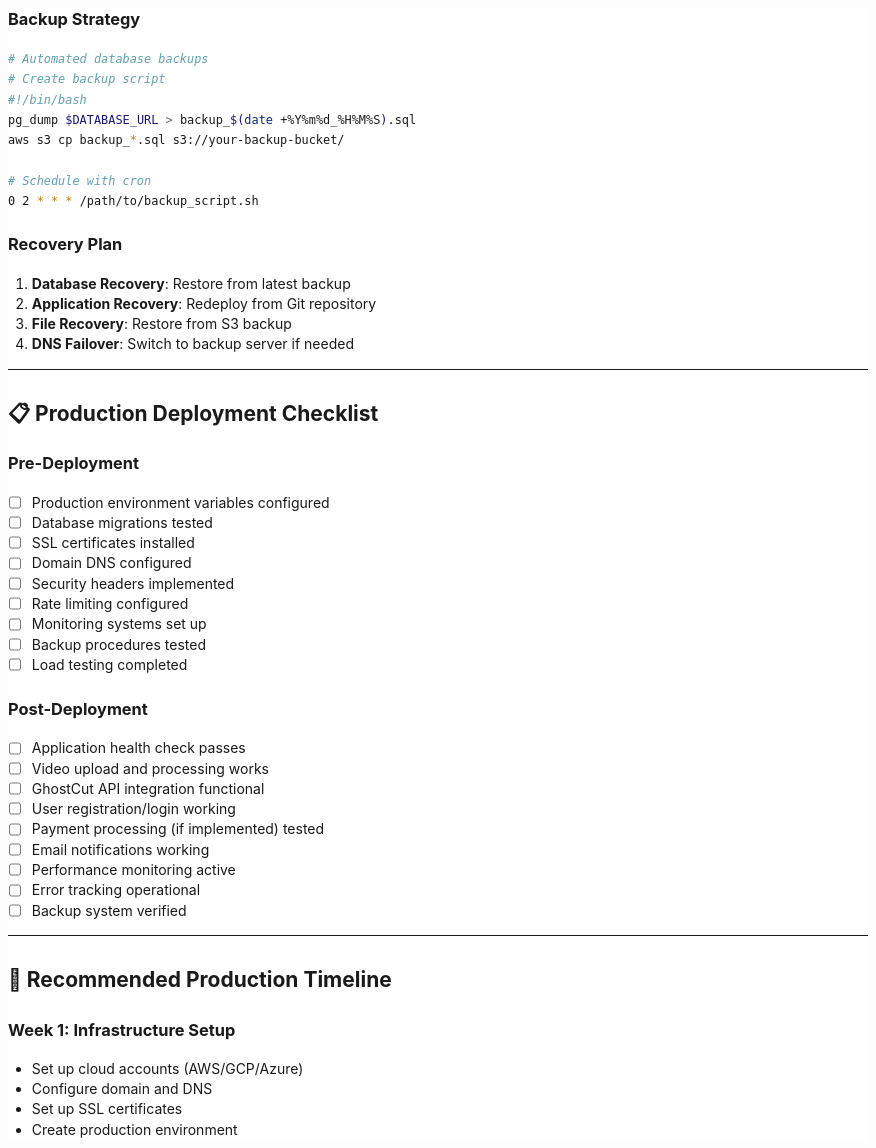 ### **Backup Strategy**
```bash
# Automated database backups
# Create backup script
#!/bin/bash
pg_dump $DATABASE_URL > backup_$(date +%Y%m%d_%H%M%S).sql
aws s3 cp backup_*.sql s3://your-backup-bucket/

# Schedule with cron
0 2 * * * /path/to/backup_script.sh
```

### **Recovery Plan**
1. **Database Recovery**: Restore from latest backup
2. **Application Recovery**: Redeploy from Git repository
3. **File Recovery**: Restore from S3 backup
4. **DNS Failover**: Switch to backup server if needed

---

## 📋 Production Deployment Checklist

### **Pre-Deployment**
- [ ] Production environment variables configured
- [ ] Database migrations tested
- [ ] SSL certificates installed
- [ ] Domain DNS configured
- [ ] Security headers implemented
- [ ] Rate limiting configured
- [ ] Monitoring systems set up
- [ ] Backup procedures tested
- [ ] Load testing completed

### **Post-Deployment**
- [ ] Application health check passes
- [ ] Video upload and processing works
- [ ] GhostCut API integration functional
- [ ] User registration/login working
- [ ] Payment processing (if implemented) tested
- [ ] Email notifications working
- [ ] Performance monitoring active
- [ ] Error tracking operational
- [ ] Backup system verified

---

## 🎯 Recommended Production Timeline

### **Week 1: Infrastructure Setup**
- Set up cloud accounts (AWS/GCP/Azure)
- Configure domain and DNS
- Set up SSL certificates
- Create production environment

